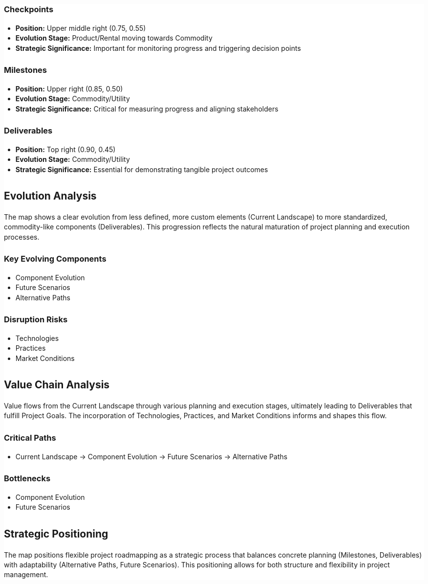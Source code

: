 ### Checkpoints

- **Position:** Upper middle right (0.75, 0.55)
- **Evolution Stage:** Product/Rental moving towards Commodity
- **Strategic Significance:** Important for monitoring progress and triggering decision points

### Milestones

- **Position:** Upper right (0.85, 0.50)
- **Evolution Stage:** Commodity/Utility
- **Strategic Significance:** Critical for measuring progress and aligning stakeholders

### Deliverables

- **Position:** Top right (0.90, 0.45)
- **Evolution Stage:** Commodity/Utility
- **Strategic Significance:** Essential for demonstrating tangible project outcomes

## Evolution Analysis

The map shows a clear evolution from less defined, more custom elements (Current Landscape) to more standardized, commodity-like components (Deliverables). This progression reflects the natural maturation of project planning and execution processes.

### Key Evolving Components
- Component Evolution
- Future Scenarios
- Alternative Paths

### Disruption Risks
- Technologies
- Practices
- Market Conditions

## Value Chain Analysis

Value flows from the Current Landscape through various planning and execution stages, ultimately leading to Deliverables that fulfill Project Goals. The incorporation of Technologies, Practices, and Market Conditions informs and shapes this flow.

### Critical Paths
- Current Landscape -> Component Evolution -> Future Scenarios -> Alternative Paths

### Bottlenecks
- Component Evolution
- Future Scenarios

## Strategic Positioning

The map positions flexible project roadmapping as a strategic process that balances concrete planning (Milestones, Deliverables) with adaptability (Alternative Paths, Future Scenarios). This positioning allows for both structure and flexibility in project management.
